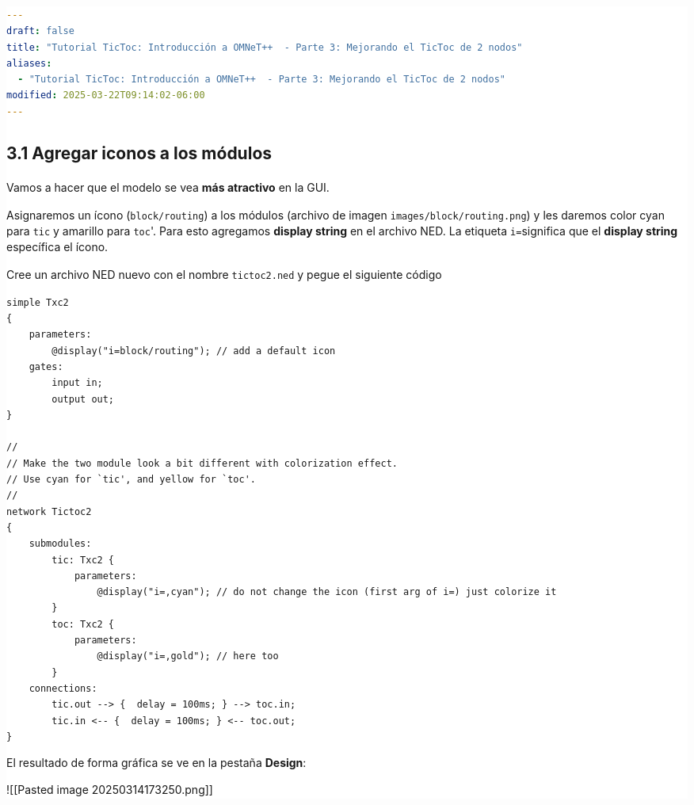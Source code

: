 ```yaml
---
draft: false
title: "Tutorial TicToc: Introducción a OMNeT++  - Parte 3: Mejorando el TicToc de 2 nodos"
aliases:
  - "Tutorial TicToc: Introducción a OMNeT++  - Parte 3: Mejorando el TicToc de 2 nodos"
modified: 2025-03-22T09:14:02-06:00
---
```

## 3.1 Agregar iconos a los módulos
  
Vamos a hacer que el modelo se vea **más atractivo** en la GUI.

Asignaremos un ícono (`block/routing`) a los módulos (archivo de imagen `images/block/routing.png`) y les daremos color cyan para `tic` y amarillo para `toc`'. Para esto agregamos **display string** en el archivo NED. La etiqueta `i=`significa que el **display string** específica el ícono.

Cree un archivo NED nuevo con el nombre `tictoc2.ned` y pegue el siguiente código

```ned showLineNumbers{1}
simple Txc2
{
    parameters:
        @display("i=block/routing"); // add a default icon
    gates:
        input in;
        output out;
}

//
// Make the two module look a bit different with colorization effect.
// Use cyan for `tic', and yellow for `toc'.
//
network Tictoc2
{
    submodules:
        tic: Txc2 {
            parameters:
                @display("i=,cyan"); // do not change the icon (first arg of i=) just colorize it
        }
        toc: Txc2 {
            parameters:
                @display("i=,gold"); // here too
        }
    connections:
        tic.out --> {  delay = 100ms; } --> toc.in;
        tic.in <-- {  delay = 100ms; } <-- toc.out;
}
```

  El resultado de forma gráfica se ve en la pestaña **Design**:
  
![[Pasted image 20250314173250.png]]
